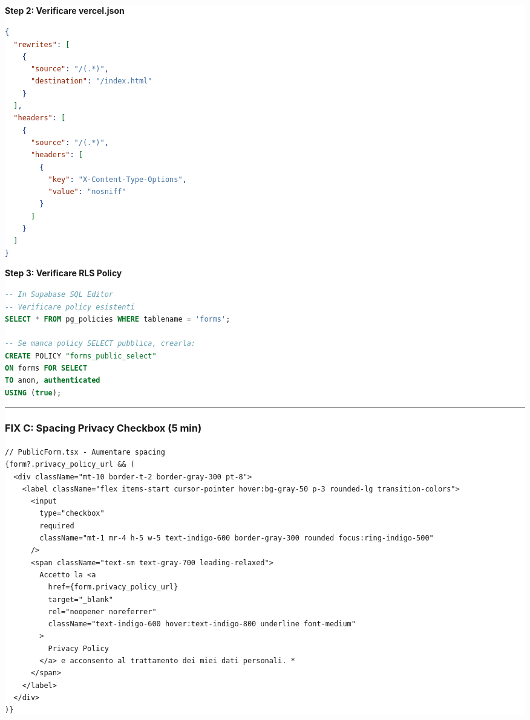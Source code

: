 **Step 2: Verificare vercel.json**
```json
{
  "rewrites": [
    {
      "source": "/(.*)",
      "destination": "/index.html"
    }
  ],
  "headers": [
    {
      "source": "/(.*)",
      "headers": [
        {
          "key": "X-Content-Type-Options",
          "value": "nosniff"
        }
      ]
    }
  ]
}
```

**Step 3: Verificare RLS Policy**
```sql
-- In Supabase SQL Editor
-- Verificare policy esistenti
SELECT * FROM pg_policies WHERE tablename = 'forms';

-- Se manca policy SELECT pubblica, crearla:
CREATE POLICY "forms_public_select"
ON forms FOR SELECT
TO anon, authenticated
USING (true);
```

---

### FIX C: Spacing Privacy Checkbox (5 min)

```tsx
// PublicForm.tsx - Aumentare spacing
{form?.privacy_policy_url && (
  <div className="mt-10 border-t-2 border-gray-300 pt-8">
    <label className="flex items-start cursor-pointer hover:bg-gray-50 p-3 rounded-lg transition-colors">
      <input 
        type="checkbox" 
        required 
        className="mt-1 mr-4 h-5 w-5 text-indigo-600 border-gray-300 rounded focus:ring-indigo-500" 
      />
      <span className="text-sm text-gray-700 leading-relaxed">
        Accetto la <a 
          href={form.privacy_policy_url} 
          target="_blank" 
          rel="noopener noreferrer"
          className="text-indigo-600 hover:text-indigo-800 underline font-medium"
        >
          Privacy Policy
        </a> e acconsento al trattamento dei miei dati personali. *
      </span>
    </label>
  </div>
)}
```